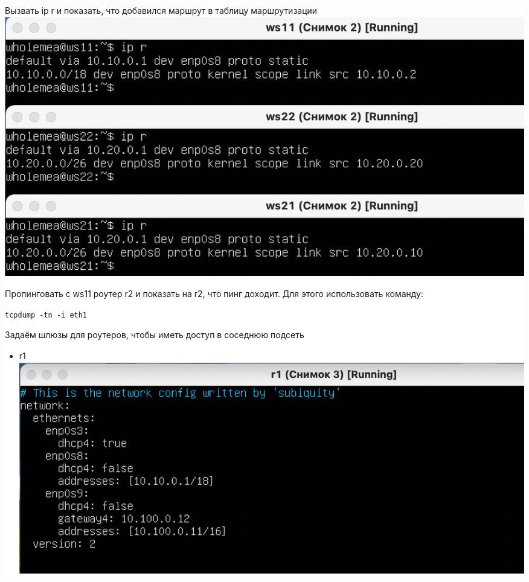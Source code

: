 Вызвать ip r и показать, что добавился маршрут в таблицу маршрутизации
![1](./img/5/5.3.4.png)

Пропинговать с ws11 роутер r2 и показать на r2, что пинг доходит. Для этого использовать команду:
```
tcpdump -tn -i eth1
```

Задаём шлюзы для роутеров, чтобы иметь доступ в соседнюю подсеть

- r1
![1](./img/5/5.3.5.png)
